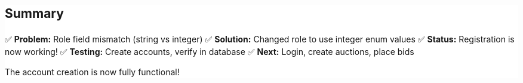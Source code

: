 ## Summary

✅ **Problem:** Role field mismatch (string vs integer)
✅ **Solution:** Changed role to use integer enum values
✅ **Status:** Registration is now working!
✅ **Testing:** Create accounts, verify in database
✅ **Next:** Login, create auctions, place bids

The account creation is now fully functional!
